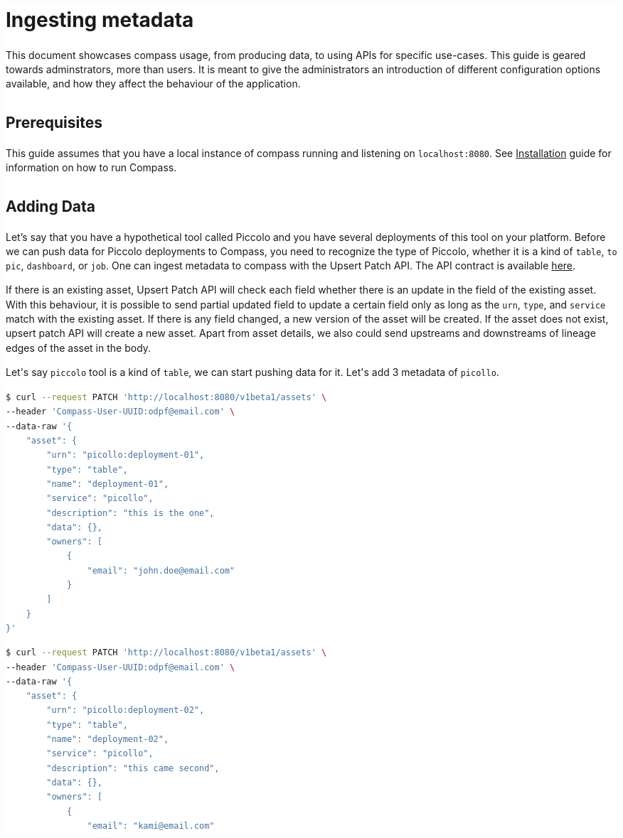 # Ingesting metadata

This document showcases compass usage, from producing data, to using APIs for specific use-cases. This guide is geared towards adminstrators, more than users. It is meant to give the administrators an introduction of different configuration options available, and how they affect the behaviour of the application.

## Prerequisites

This guide assumes that you have a local instance of compass running and listening on `localhost:8080`. See [Installation](installation.md) guide for information on how to run Compass.

## Adding Data

Let’s say that you have a hypothetical tool called Piccolo and you have several deployments of this tool on your platform. Before we can push data for Piccolo deployments to Compass, you need to recognize the type of Piccolo, whether it is a kind of `table`, `topic`, `dashboard`, or `job`. One can ingest metadata to compass with the Upsert Patch API. The API contract is available [here](https://github.com/odpf/compass/blob/main/third_party/OpenAPI/compass.swagger.json).

If there is an existing asset, Upsert Patch API will check each field whether there is an update in the field of the existing asset. With this behaviour, it is possible to send partial updated field to update a certain field only as long as the `urn`, `type`, and `service` match with the existing asset. If there is any field changed, a new version of the asset will be created. If the asset does not exist, upsert patch API will create a new asset. Apart from asset details, we also could send upstreams and downstreams of lineage edges of the asset in the body.

Let's say `piccolo` tool is a kind of `table`, we can start pushing data for it. Let's add 3 metadata of `picollo`.

```bash
$ curl --request PATCH 'http://localhost:8080/v1beta1/assets' \
--header 'Compass-User-UUID:odpf@email.com' \
--data-raw '{
    "asset": {
        "urn": "picollo:deployment-01",
        "type": "table",
        "name": "deployment-01",
        "service": "picollo",
        "description": "this is the one",
        "data": {},
        "owners": [
            {
                "email": "john.doe@email.com"
            }
        ]
    }
}'
```

```bash
$ curl --request PATCH 'http://localhost:8080/v1beta1/assets' \
--header 'Compass-User-UUID:odpf@email.com' \
--data-raw '{
    "asset": {
        "urn": "picollo:deployment-02",
        "type": "table",
        "name": "deployment-02",
        "service": "picollo",
        "description": "this came second",
        "data": {},
        "owners": [
            {
                "email": "kami@email.com"
```